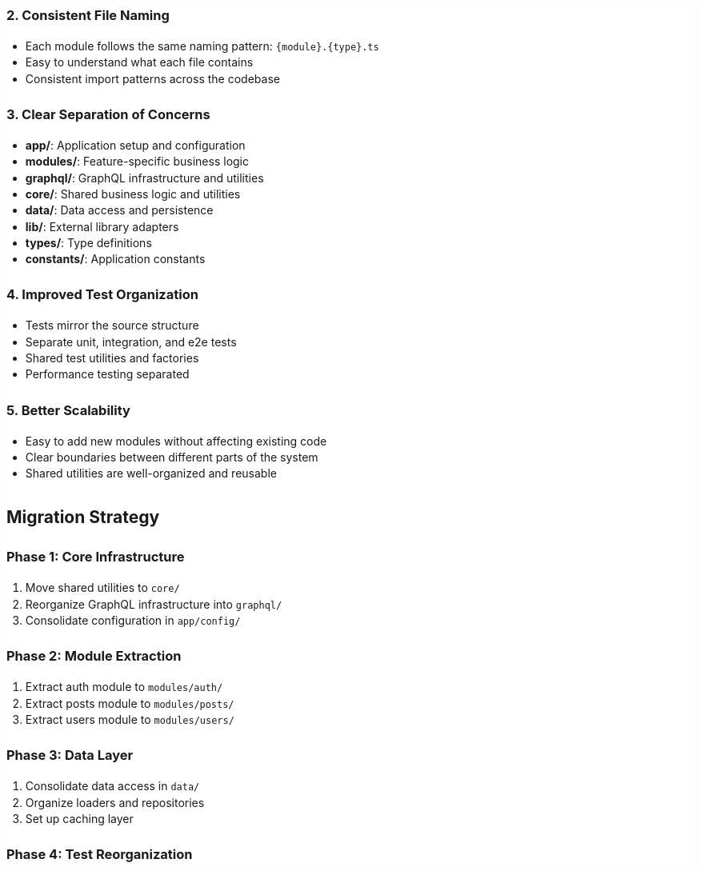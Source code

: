 ### 2. **Consistent File Naming**

- Each module follows the same naming pattern: `{module}.{type}.ts`
- Easy to understand what each file contains
- Consistent import patterns across the codebase

### 3. **Clear Separation of Concerns**

- **app/**: Application setup and configuration
- **modules/**: Feature-specific business logic
- **graphql/**: GraphQL infrastructure and utilities
- **core/**: Shared business logic and utilities
- **data/**: Data access and persistence
- **lib/**: External library adapters
- **types/**: Type definitions
- **constants/**: Application constants

### 4. **Improved Test Organization**

- Tests mirror the source structure
- Separate unit, integration, and e2e tests
- Shared test utilities and factories
- Performance testing separated

### 5. **Better Scalability**

- Easy to add new modules without affecting existing code
- Clear boundaries between different parts of the system
- Shared utilities are well-organized and reusable

## Migration Strategy

### Phase 1: Core Infrastructure

1. Move shared utilities to `core/`
2. Reorganize GraphQL infrastructure into `graphql/`
3. Consolidate configuration in `app/config/`

### Phase 2: Module Extraction

1. Extract auth module to `modules/auth/`
2. Extract posts module to `modules/posts/`
3. Extract users module to `modules/users/`

### Phase 3: Data Layer

1. Consolidate data access in `data/`
2. Organize loaders and repositories
3. Set up caching layer

### Phase 4: Test Reorganization
